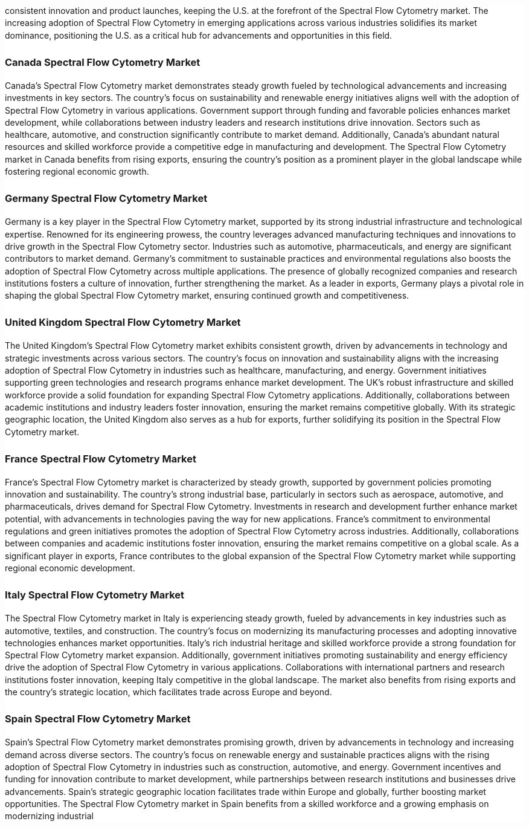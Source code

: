 consistent innovation and product launches, keeping the U.S. at the forefront of the Spectral Flow Cytometry market. The increasing adoption of Spectral Flow Cytometry in emerging applications across various industries solidifies its market dominance, positioning the U.S. as a critical hub for advancements and opportunities in this field.</p><h3>Canada Spectral Flow Cytometry Market</h3><p>Canada&rsquo;s Spectral Flow Cytometry market demonstrates steady growth fueled by technological advancements and increasing investments in key sectors. The country&rsquo;s focus on sustainability and renewable energy initiatives aligns well with the adoption of Spectral Flow Cytometry in various applications. Government support through funding and favorable policies enhances market development, while collaborations between industry leaders and research institutions drive innovation. Sectors such as healthcare, automotive, and construction significantly contribute to market demand. Additionally, Canada&rsquo;s abundant natural resources and skilled workforce provide a competitive edge in manufacturing and development. The Spectral Flow Cytometry market in Canada benefits from rising exports, ensuring the country&rsquo;s position as a prominent player in the global landscape while fostering regional economic growth.</p><h3>Germany Spectral Flow Cytometry Market</h3><p>Germany is a key player in the Spectral Flow Cytometry market, supported by its strong industrial infrastructure and technological expertise. Renowned for its engineering prowess, the country leverages advanced manufacturing techniques and innovations to drive growth in the Spectral Flow Cytometry sector. Industries such as automotive, pharmaceuticals, and energy are significant contributors to market demand. Germany&rsquo;s commitment to sustainable practices and environmental regulations also boosts the adoption of Spectral Flow Cytometry across multiple applications. The presence of globally recognized companies and research institutions fosters a culture of innovation, further strengthening the market. As a leader in exports, Germany plays a pivotal role in shaping the global Spectral Flow Cytometry market, ensuring continued growth and competitiveness.</p><h3>United Kingdom Spectral Flow Cytometry Market</h3><p>The United Kingdom&rsquo;s Spectral Flow Cytometry market exhibits consistent growth, driven by advancements in technology and strategic investments across various sectors. The country&rsquo;s focus on innovation and sustainability aligns with the increasing adoption of Spectral Flow Cytometry in industries such as healthcare, manufacturing, and energy. Government initiatives supporting green technologies and research programs enhance market development. The UK&rsquo;s robust infrastructure and skilled workforce provide a solid foundation for expanding Spectral Flow Cytometry applications. Additionally, collaborations between academic institutions and industry leaders foster innovation, ensuring the market remains competitive globally. With its strategic geographic location, the United Kingdom also serves as a hub for exports, further solidifying its position in the Spectral Flow Cytometry market.</p><h3>France Spectral Flow Cytometry Market</h3><p>France&rsquo;s Spectral Flow Cytometry market is characterized by steady growth, supported by government policies promoting innovation and sustainability. The country&rsquo;s strong industrial base, particularly in sectors such as aerospace, automotive, and pharmaceuticals, drives demand for Spectral Flow Cytometry. Investments in research and development further enhance market potential, with advancements in technologies paving the way for new applications. France&rsquo;s commitment to environmental regulations and green initiatives promotes the adoption of Spectral Flow Cytometry across industries. Additionally, collaborations between companies and academic institutions foster innovation, ensuring the market remains competitive on a global scale. As a significant player in exports, France contributes to the global expansion of the Spectral Flow Cytometry market while supporting regional economic development.</p><h3>Italy Spectral Flow Cytometry Market</h3><p>The Spectral Flow Cytometry market in Italy is experiencing steady growth, fueled by advancements in key industries such as automotive, textiles, and construction. The country&rsquo;s focus on modernizing its manufacturing processes and adopting innovative technologies enhances market opportunities. Italy&rsquo;s rich industrial heritage and skilled workforce provide a strong foundation for Spectral Flow Cytometry market expansion. Additionally, government initiatives promoting sustainability and energy efficiency drive the adoption of Spectral Flow Cytometry in various applications. Collaborations with international partners and research institutions foster innovation, keeping Italy competitive in the global landscape. The market also benefits from rising exports and the country&rsquo;s strategic location, which facilitates trade across Europe and beyond.</p><h3>Spain Spectral Flow Cytometry Market</h3><p>Spain&rsquo;s Spectral Flow Cytometry market demonstrates promising growth, driven by advancements in technology and increasing demand across diverse sectors. The country&rsquo;s focus on renewable energy and sustainable practices aligns with the rising adoption of Spectral Flow Cytometry in industries such as construction, automotive, and energy. Government incentives and funding for innovation contribute to market development, while partnerships between research institutions and businesses drive advancements. Spain&rsquo;s strategic geographic location facilitates trade within Europe and globally, further boosting market opportunities. The Spectral Flow Cytometry market in Spain benefits from a skilled workforce and a growing emphasis on modernizing industrial